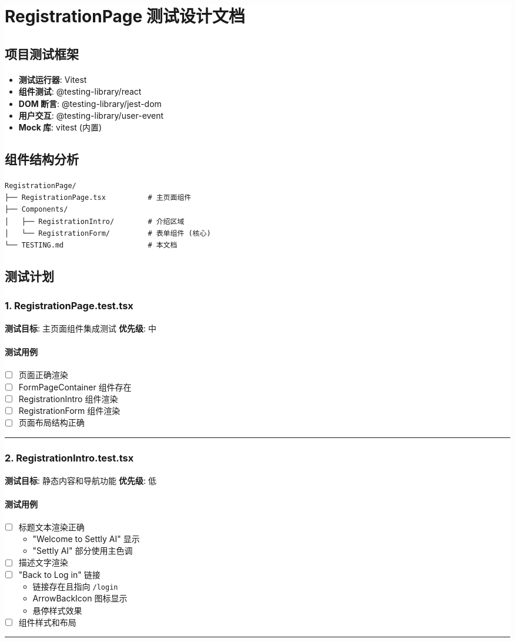 # RegistrationPage 测试设计文档

## 项目测试框架

- **测试运行器**: Vitest
- **组件测试**: @testing-library/react
- **DOM 断言**: @testing-library/jest-dom
- **用户交互**: @testing-library/user-event
- **Mock 库**: vitest (内置)

## 组件结构分析

```
RegistrationPage/
├── RegistrationPage.tsx          # 主页面组件
├── Components/
│   ├── RegistrationIntro/        # 介绍区域
│   └── RegistrationForm/         # 表单组件 (核心)
└── TESTING.md                    # 本文档
```

## 测试计划

### 1. RegistrationPage.test.tsx

**测试目标**: 主页面组件集成测试
**优先级**: 中

#### 测试用例

- [ ] 页面正确渲染
- [ ] FormPageContainer 组件存在
- [ ] RegistrationIntro 组件渲染
- [ ] RegistrationForm 组件渲染
- [ ] 页面布局结构正确

---

### 2. RegistrationIntro.test.tsx

**测试目标**: 静态内容和导航功能
**优先级**: 低

#### 测试用例

- [ ] 标题文本渲染正确
  - "Welcome to Settly AI" 显示
  - "Settly AI" 部分使用主色调
- [ ] 描述文字渲染
- [ ] "Back to Log in" 链接
  - 链接存在且指向 `/login`
  - ArrowBackIcon 图标显示
  - 悬停样式效果
- [ ] 组件样式和布局

---